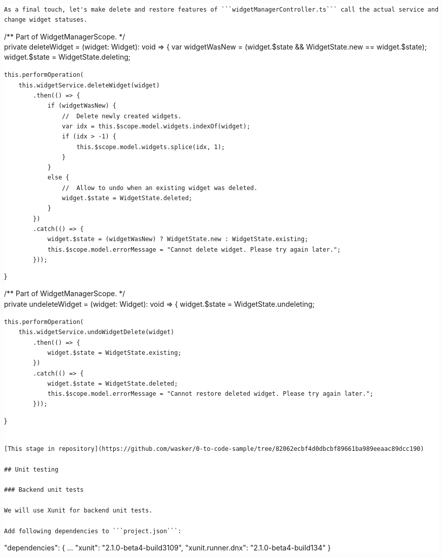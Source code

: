 ```
As a final touch, let's make delete and restore features of ```widgetManagerController.ts``` call the actual service and change widget statuses.

```
/** Part of WidgetManagerScope. */		
private deleteWidget = (widget: Widget): void => {
	var widgetWasNew = (widget.$state && WidgetState.new == widget.$state);
	widget.$state = WidgetState.deleting;

	this.performOperation(
		this.widgetService.deleteWidget(widget)
			.then(() => {
				if (widgetWasNew) {
					//	Delete newly created widgets.
					var idx = this.$scope.model.widgets.indexOf(widget);
					if (idx > -1) {
						this.$scope.model.widgets.splice(idx, 1);
					}
				}
				else {
					//	Allow to undo when an existing widget was deleted.
					widget.$state = WidgetState.deleted;
				}
			})
			.catch(() => {
				widget.$state = (widgetWasNew) ? WidgetState.new : WidgetState.existing;
				this.$scope.model.errorMessage = "Cannot delete widget. Please try again later.";
			}));
}

/** Part of WidgetManagerScope. */		
private undeleteWidget = (widget: Widget): void => {
	widget.$state = WidgetState.undeleting;

	this.performOperation(
		this.widgetService.undoWidgetDelete(widget)
			.then(() => {
				widget.$state = WidgetState.existing;
			})
			.catch(() => {
				widget.$state = WidgetState.deleted;
				this.$scope.model.errorMessage = "Cannot restore deleted widget. Please try again later.";
			}));
}
```

[This stage in repository](https://github.com/wasker/0-to-code-sample/tree/82062ecbf4d0dbcbf89661ba989eeaac89dcc190)

## Unit testing

### Backend unit tests

We will use Xunit for backend unit tests.

Add following dependencies to ```project.json```:

```
"dependencies": {
	...
    "xunit": "2.1.0-beta4-build3109",
    "xunit.runner.dnx": "2.1.0-beta4-build134"
}
```

```